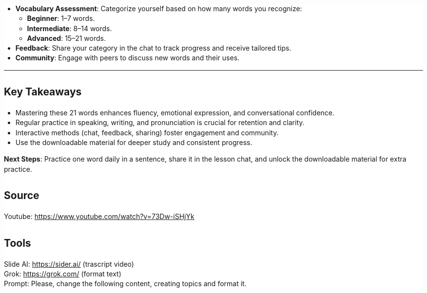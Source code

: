 - **Vocabulary Assessment**: Categorize yourself based on how many words you recognize:
  - **Beginner**: 1–7 words.
  - **Intermediate**: 8–14 words.
  - **Advanced**: 15–21 words.
- **Feedback**: Share your category in the chat to track progress and receive tailored tips.
- **Community**: Engage with peers to discuss new words and their uses.

---

## Key Takeaways

- Mastering these 21 words enhances fluency, emotional expression, and conversational confidence.
- Regular practice in speaking, writing, and pronunciation is crucial for retention and clarity.
- Interactive methods (chat, feedback, sharing) foster engagement and community.
- Use the downloadable material for deeper study and consistent progress.

**Next Steps**: Practice one word daily in a sentence, share it in the lesson chat, and unlock the downloadable material for extra practice.

## Source
Youtube: https://www.youtube.com/watch?v=73Dw-iSHjYk

## Tools
Slide AI: https://sider.ai/ (trascript video)  
Grok: https://grok.com/ (format text)  
Prompt: Please, change the following content, creating topics and format it.  